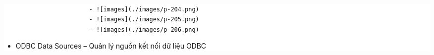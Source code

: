 							- ![images](./images/p-204.png)
							- ![images](./images/p-205.png)
							- ![images](./images/p-206.png)
- ODBC Data Sources – Quản lý nguồn kết nối dữ liệu ODBC